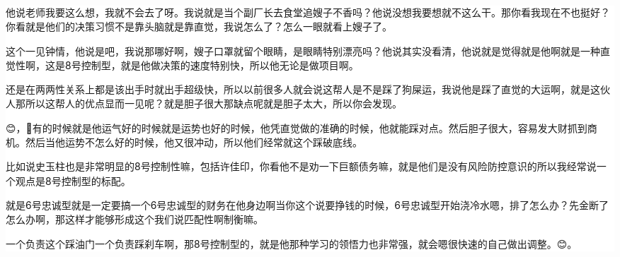 他说老师我要这么想，我就不会去了呀。我说就是当个副厂长去食堂追嫂子不香吗？他说没想我要想就不这么干。那你看我现在不也挺好？你看就是他们的决策习惯不是靠头脑就是靠直觉，我说怎么了？怎么一眼就看上嫂子了。

这个一见钟情，他说是吧，我说那哪好啊，嫂子口罩就留个眼睛，是眼睛特别漂亮吗？他说其实没看清，他说就是觉得就是他啊就是一种直觉性啊，这是8号控制型，就是他做决策的速度特别快，所以他无论是做项目啊。

还是在两两性关系上都是该出手时就出手超级快，所以以前很多人就会说这帮人是不是踩了狗屎运，我说他是踩了直觉的大运啊，就是这伙人那所以这帮人的优点显而一见呢？就是胆子很大那缺点呢就是胆子太大，所以你会发现。

😊，🎼有的时候就是他运气好的时候就是运势也好的时候，他凭直觉做的准确的时候，他就能踩对点。然后胆子很大，容易发大财抓到商机。然后当他运势不怎么好的时候，他又很冲动，所以他们经常就这个踩破底线。

比如说史玉柱也是非常明显的8号控制性嘛，包括许佳印，你看他不是劝一下巨额债务嘛，就是他们是没有风险防控意识的所以我经常说一个观点是8号控制型的标配。

就是6号忠诚型就是一定要搞一个6号忠诚型的财务在他身边啊当你这个说要挣钱的时候，6号忠诚型开始浇冷水嗯，排了怎么办？先金断了怎么办啊，那这样才能够形成这个我们说匹配性啊制衡嘛。

一个负责这个踩油门一个负责踩刹车啊，那8号控制型的，就是他那种学习的领悟力也非常强，就会嗯很快速的自己做出调整。😊。

